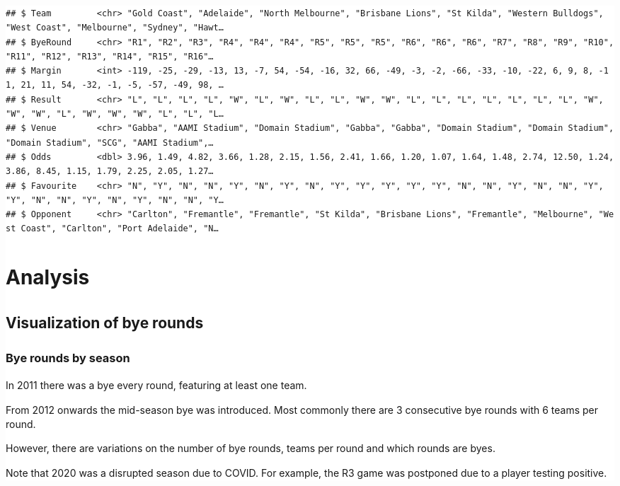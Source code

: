     ## $ Team         <chr> "Gold Coast", "Adelaide", "North Melbourne", "Brisbane Lions", "St Kilda", "Western Bulldogs", "West Coast", "Melbourne", "Sydney", "Hawt…
    ## $ ByeRound     <chr> "R1", "R2", "R3", "R4", "R4", "R4", "R5", "R5", "R5", "R6", "R6", "R6", "R7", "R8", "R9", "R10", "R11", "R12", "R13", "R14", "R15", "R16"…
    ## $ Margin       <int> -119, -25, -29, -13, 13, -7, 54, -54, -16, 32, 66, -49, -3, -2, -66, -33, -10, -22, 6, 9, 8, -11, 21, 11, 54, -32, -1, -5, -57, -49, 98, …
    ## $ Result       <chr> "L", "L", "L", "L", "W", "L", "W", "L", "L", "W", "W", "L", "L", "L", "L", "L", "L", "L", "W", "W", "W", "L", "W", "W", "W", "L", "L", "L…
    ## $ Venue        <chr> "Gabba", "AAMI Stadium", "Domain Stadium", "Gabba", "Gabba", "Domain Stadium", "Domain Stadium", "Domain Stadium", "SCG", "AAMI Stadium",…
    ## $ Odds         <dbl> 3.96, 1.49, 4.82, 3.66, 1.28, 2.15, 1.56, 2.41, 1.66, 1.20, 1.07, 1.64, 1.48, 2.74, 12.50, 1.24, 3.86, 8.45, 1.15, 1.79, 2.25, 2.05, 1.27…
    ## $ Favourite    <chr> "N", "Y", "N", "N", "Y", "N", "Y", "N", "Y", "Y", "Y", "Y", "Y", "N", "N", "Y", "N", "N", "Y", "Y", "N", "N", "Y", "N", "Y", "N", "N", "Y…
    ## $ Opponent     <chr> "Carlton", "Fremantle", "Fremantle", "St Kilda", "Brisbane Lions", "Fremantle", "Melbourne", "West Coast", "Carlton", "Port Adelaide", "N…

# Analysis

## Visualization of bye rounds

### Bye rounds by season

In 2011 there was a bye every round, featuring at least one team.

From 2012 onwards the mid-season bye was introduced. Most commonly there
are 3 consecutive bye rounds with 6 teams per round.

However, there are variations on the number of bye rounds, teams per
round and which rounds are byes.

Note that 2020 was a disrupted season due to COVID. For example, the R3
game was postponed due to a player testing positive.
